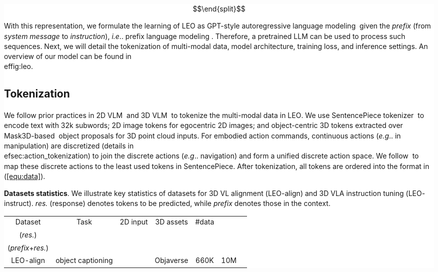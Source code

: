 ``` math
\end{split}
```
With this representation, we formulate the learning of <span class="smallcaps">LEO</span> as GPT-style autoregressive language modeling  given the *prefix* (from *system message* to *instruction*), *i.e*.. prefix language modeling . Therefore, a pretrained LLM can be used to process such sequences. Next, we will detail the tokenization of multi-modal data, model architecture, training loss, and inference settings. An overview of our model can be found in  
effig:leo.

## Tokenization

We follow prior practices in 2D VLM  and 3D VLM  to tokenize the multi-modal data in <span class="smallcaps">LEO</span>. We use SentencePiece tokenizer  to encode text with 32k subwords; 2D image tokens for egocentric 2D images; and object-centric 3D tokens extracted over Mask3D-based  object proposals for 3D point cloud inputs. For embodied action commands, continuous actions (*e.g*.. in manipulation) are discretized (details in  
efsec:action_tokenization) to join the discrete actions (*e.g*.. navigation) and form a unified discrete action space. We follow  to map these discrete actions to the least used tokens in SentencePiece. After tokenization, all tokens are ordered into the format in (<a href="#equ:data" data-reference-type="ref" data-reference="equ:data">[equ:data]</a>).

<span id="tab:data_stat" label="tab:data_stat"></span>**Datasets statistics**. We illustrate key statistics of datasets for 3D VL alignment (<span class="smallcaps">LEO</span>-align) and 3D VLA instruction tuning (<span class="smallcaps">LEO</span>-instruct). *res.* (response) denotes tokens to be predicted, while *prefix* denotes those in the context.

<div id="tab:data_quality_statistics">

<table>
<tbody>
<tr>
<td style="text-align: center;">Dataset</td>
<td style="text-align: center;">Task</td>
<td style="text-align: center;">2D input</td>
<td style="text-align: center;">3D assets</td>
<td style="text-align: center;">#data</td>
<td style="text-align: center;"></td>
<td style="text-align: center;"></td>
</tr>
<tr>
<td style="text-align: center;">(<em>res.</em>)</td>
<td style="text-align: center;"></td>
<td style="text-align: center;"></td>
<td style="text-align: center;"></td>
<td style="text-align: center;"></td>
<td style="text-align: center;"></td>
<td style="text-align: center;"></td>
</tr>
<tr>
<td style="text-align: center;">(<em>prefix</em>+<em>res.</em>)</td>
<td style="text-align: center;"></td>
<td style="text-align: center;"></td>
<td style="text-align: center;"></td>
<td style="text-align: center;"></td>
<td style="text-align: center;"></td>
<td style="text-align: center;"></td>
</tr>
<tr>
<td rowspan="3" style="text-align: center;"><span class="smallcaps">LEO</span>-align</td>
<td style="text-align: center;">object captioning</td>
<td style="text-align: center;"></td>
<td style="text-align: center;">Objaverse</td>
<td style="text-align: center;">660K</td>
<td style="text-align: center;">10M</td>
